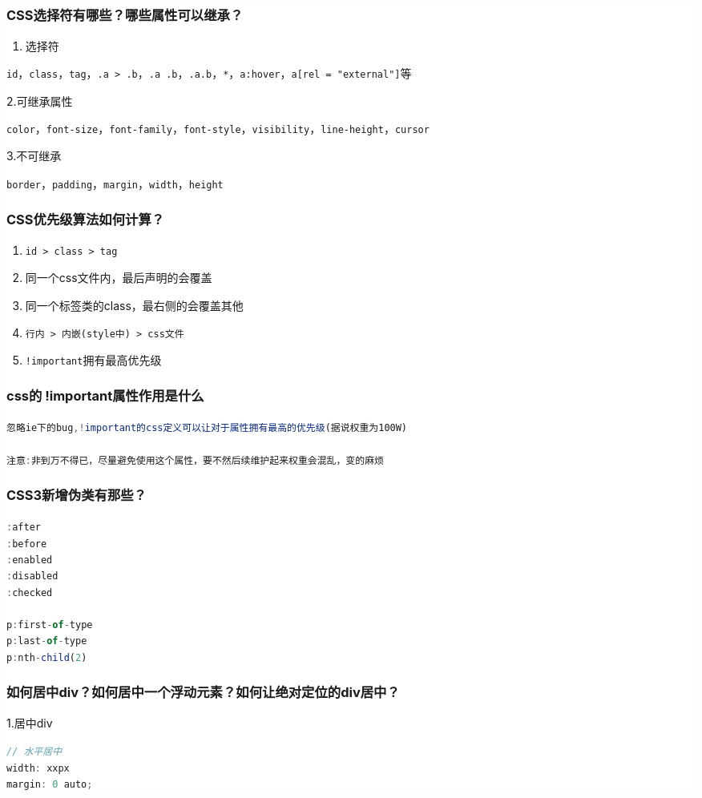 

### CSS选择符有哪些？哪些属性可以继承？

1. 选择符

`id`，`class`，`tag`，`.a > .b`，`.a .b`，`.a.b`，`*`，`a:hover`，`a[rel = "external"]`等

2.可继承属性

`color`，`font-size`，`font-family`，`font-style`，`visibility`，`line-height`，`cursor`

3.不可继承

`border`，`padding`，`margin`，`width`，`height`

### CSS优先级算法如何计算？

1. `id > class > tag`

2. 同一个css文件内，最后声明的会覆盖

3. 同一个标签类的class，最右侧的会覆盖其他

4. `行内 > 内嵌(style中) > css文件`

5. `!important`拥有最高优先级

### css的 !important属性作用是什么

```js
忽略ie下的bug,!important的css定义可以让对于属性拥有最高的优先级(据说权重为100W)

注意:非到万不得已，尽量避免使用这个属性，要不然后续维护起来权重会混乱，变的麻烦
```

### CSS3新增伪类有那些？

```js
:after
:before
:enabled
:disabled
:checked

p:first-of-type
p:last-of-type
p:nth-child(2)
```

### 如何居中div？如何居中一个浮动元素？如何让绝对定位的div居中？

1.居中div

```js
// 水平居中
width: xxpx
margin: 0 auto;
```
